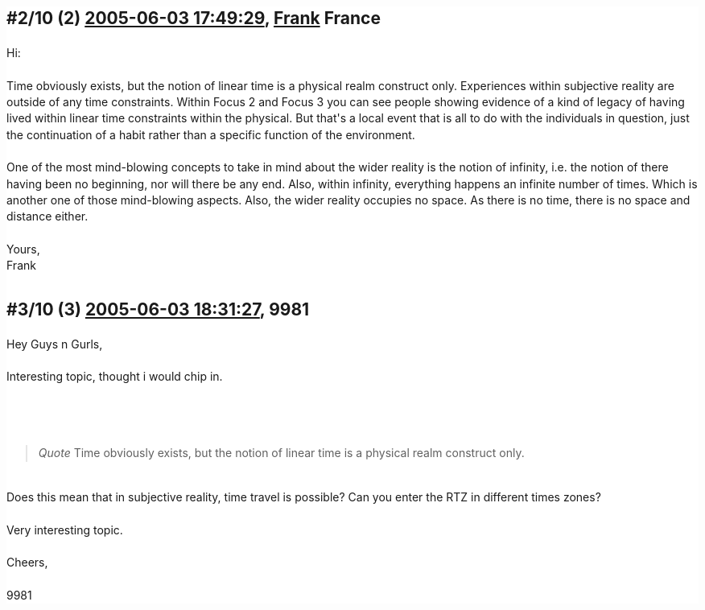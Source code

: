 ## \#2/10 (2) [2005-06-03 17:49:29](https://www.astralpulse.com/forums/index.php?msg=165288), [Frank](https://www.astralpulse.com/forums/profile/?u=359) France ##
<section>
Hi:
<br>
<br>
Time obviously exists, but the notion of linear time is a physical realm construct only. Experiences within subjective reality are outside of any time constraints. Within Focus 2 and Focus 3 you can see people showing evidence of a kind of legacy of having lived within linear time constraints within the physical. But that's a local event that is all to do with the individuals in question, just the continuation of a habit rather than a specific function of the environment.
<br>
<br>
One of the most mind-blowing concepts to take in mind about the wider reality is the notion of infinity, i.e. the notion of there having been no beginning, nor will there be any end. Also, within infinity, everything happens an infinite number of times. Which is another one of those mind-blowing aspects. Also, the wider reality occupies no space. As there is no time, there is no space and distance either.
<br>
<br>
Yours,
<br>
Frank
</section>

## \#3/10 (3) [2005-06-03 18:31:27](https://www.astralpulse.com/forums/index.php?msg=165293), 9981  ##
<section>
Hey Guys n Gurls,
<br>
<br>
Interesting topic, thought i would chip in.
<br>
<br>
<br>
<br>
<blockquote class="bbc_standard_quote">
 <cite>
  Quote
 </cite>
 Time obviously exists, but the notion of linear time is a physical realm construct only.
</blockquote>
<br>
Does this mean that in subjective reality, time travel is possible? Can you enter the RTZ in different times zones?
<br>
<br>
Very interesting topic.
<br>
<br>
Cheers,
<br>
<br>
9981
</section>
